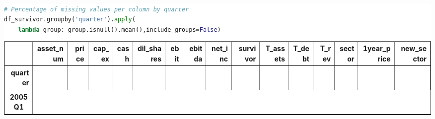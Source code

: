 


```python
# Percentage of missing values per column by quarter
df_survivor.groupby('quarter').apply(
    lambda group: group.isnull().mean(),include_groups=False)
```




<div>
<style scoped>
    .dataframe tbody tr th:only-of-type {
        vertical-align: middle;
    }

    .dataframe tbody tr th {
        vertical-align: top;
    }

    .dataframe thead th {
        text-align: right;
    }
</style>
<table border="1" class="dataframe">
  <thead>
    <tr style="text-align: right;">
      <th></th>
      <th>asset_num</th>
      <th>price</th>
      <th>cap_ex</th>
      <th>cash</th>
      <th>dil_shares</th>
      <th>ebit</th>
      <th>ebitda</th>
      <th>net_inc</th>
      <th>survivor</th>
      <th>T_assets</th>
      <th>T_debt</th>
      <th>T_rev</th>
      <th>sector</th>
      <th>1year_price</th>
      <th>new_sector</th>
    </tr>
    <tr>
      <th>quarter</th>
      <th></th>
      <th></th>
      <th></th>
      <th></th>
      <th></th>
      <th></th>
      <th></th>
      <th></th>
      <th></th>
      <th></th>
      <th></th>
      <th></th>
      <th></th>
      <th></th>
      <th></th>
    </tr>
  </thead>
  <tbody>
    <tr>
      <th>2005Q1</th>